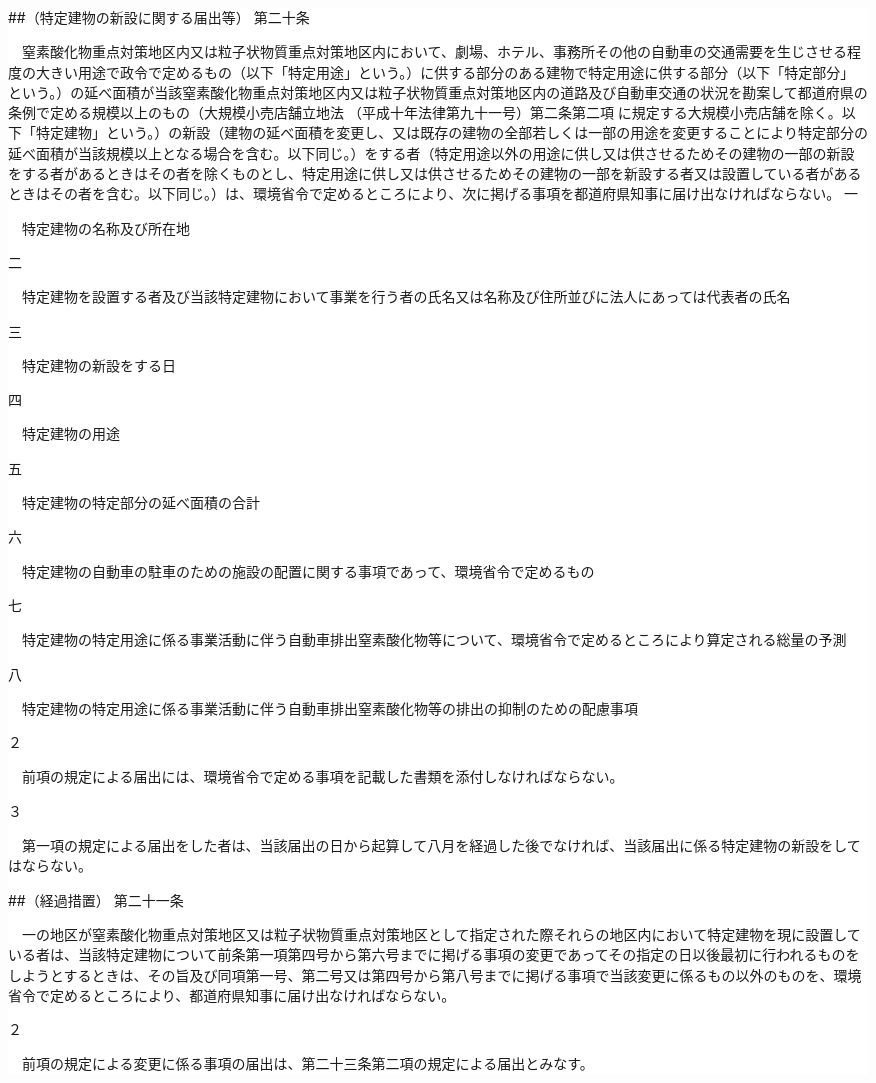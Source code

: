 
##（特定建物の新設に関する届出等）
第二十条

　窒素酸化物重点対策地区内又は粒子状物質重点対策地区内において、劇場、ホテル、事務所その他の自動車の交通需要を生じさせる程度の大きい用途で政令で定めるもの（以下「特定用途」という。）に供する部分のある建物で特定用途に供する部分（以下「特定部分」という。）の延べ面積が当該窒素酸化物重点対策地区内又は粒子状物質重点対策地区内の道路及び自動車交通の状況を勘案して都道府県の条例で定める規模以上のもの（大規模小売店舗立地法
（平成十年法律第九十一号）第二条第二項
に規定する大規模小売店舗を除く。以下「特定建物」という。）の新設（建物の延べ面積を変更し、又は既存の建物の全部若しくは一部の用途を変更することにより特定部分の延べ面積が当該規模以上となる場合を含む。以下同じ。）をする者（特定用途以外の用途に供し又は供させるためその建物の一部の新設をする者があるときはその者を除くものとし、特定用途に供し又は供させるためその建物の一部を新設する者又は設置している者があるときはその者を含む。以下同じ。）は、環境省令で定めるところにより、次に掲げる事項を都道府県知事に届け出なければならない。
一

　特定建物の名称及び所在地

二

　特定建物を設置する者及び当該特定建物において事業を行う者の氏名又は名称及び住所並びに法人にあっては代表者の氏名

三

　特定建物の新設をする日

四

　特定建物の用途

五

　特定建物の特定部分の延べ面積の合計

六

　特定建物の自動車の駐車のための施設の配置に関する事項であって、環境省令で定めるもの

七

　特定建物の特定用途に係る事業活動に伴う自動車排出窒素酸化物等について、環境省令で定めるところにより算定される総量の予測

八

　特定建物の特定用途に係る事業活動に伴う自動車排出窒素酸化物等の排出の抑制のための配慮事項


２

　前項の規定による届出には、環境省令で定める事項を記載した書類を添付しなければならない。

３

　第一項の規定による届出をした者は、当該届出の日から起算して八月を経過した後でなければ、当該届出に係る特定建物の新設をしてはならない。



##（経過措置）
第二十一条

　一の地区が窒素酸化物重点対策地区又は粒子状物質重点対策地区として指定された際それらの地区内において特定建物を現に設置している者は、当該特定建物について前条第一項第四号から第六号までに掲げる事項の変更であってその指定の日以後最初に行われるものをしようとするときは、その旨及び同項第一号、第二号又は第四号から第八号までに掲げる事項で当該変更に係るもの以外のものを、環境省令で定めるところにより、都道府県知事に届け出なければならない。

２

　前項の規定による変更に係る事項の届出は、第二十三条第二項の規定による届出とみなす。
